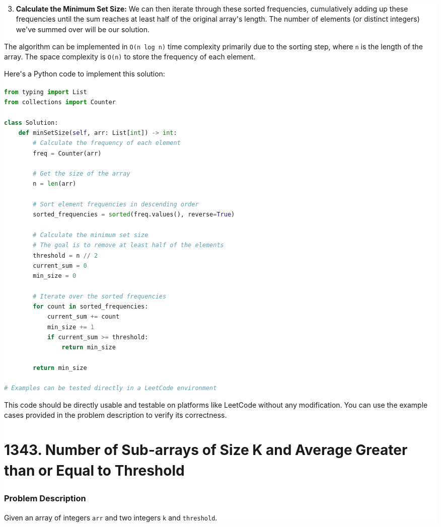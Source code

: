 3. **Calculate the Minimum Set Size:** We can then iterate through these sorted frequencies, cumulatively adding up these frequencies until the sum reaches at least half of the original array's length. The number of elements (or distinct integers) we've summed over will be our solution.

The algorithm can be implemented in `O(n log n)` time complexity primarily due to the sorting step, where `n` is the length of the array. The space complexity is `O(n)` to store the frequency of each element.

Here's a Python code to implement this solution:



```python
from typing import List
from collections import Counter

class Solution:
    def minSetSize(self, arr: List[int]) -> int:
        # Calculate the frequency of each element
        freq = Counter(arr)
        
        # Get the size of the array
        n = len(arr)
        
        # Sort element frequencies in descending order
        sorted_frequencies = sorted(freq.values(), reverse=True)
        
        # Calculate the minimum set size
        # The goal is to remove at least half of the elements
        threshold = n // 2
        current_sum = 0
        min_size = 0
        
        # Iterate over the sorted frequencies
        for count in sorted_frequencies:
            current_sum += count
            min_size += 1
            if current_sum >= threshold:
                return min_size
        
        return min_size

# Examples can be tested directly in a LeetCode environment

```

This code should be directly usable and testable on platforms like LeetCode without any modification. You can use the example cases provided in the problem description to verify its correctness.

# 1343. Number of Sub-arrays of Size K and Average Greater than or Equal to Threshold

### Problem Description 
Given an array of integers `arr` and two integers `k` and `threshold`.
